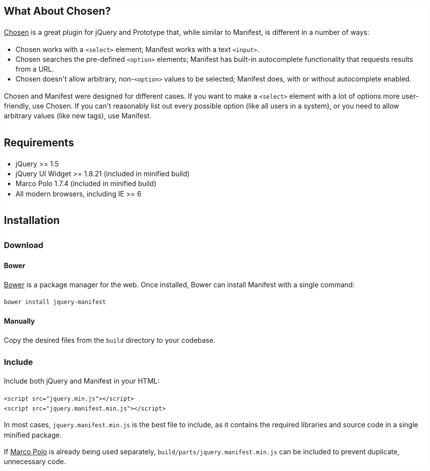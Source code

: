 What About Chosen?
------------------

[Chosen](https://github.com/harvesthq/chosen) is a great plugin for jQuery and
Prototype that, while similar to Manifest, is different in a number of ways:

*   Chosen works with a `<select>` element; Manifest works with a text
    `<input>`.
*   Chosen searches the pre-defined `<option>` elements; Manifest has built-in
    autocomplete functionality that requests results from a URL.
*   Chosen doesn't allow arbitrary, non-`<option>` values to be selected;
    Manifest does, with or without autocomplete enabled.

Chosen and Manifest were designed for different cases. If you want to make a
`<select>` element with a lot of options more user-friendly, use Chosen. If you
can't reasonably list out every possible option (like all users in a system),
or you need to allow arbitrary values (like new tags), use Manifest.

Requirements
------------

*   jQuery >= 1.5
*   jQuery UI Widget >= 1.8.21 (included in minified build)
*   Marco Polo 1.7.4 (included in minified build)
*   All modern browsers, including IE >= 6

Installation
------------

### Download

#### Bower

[Bower](http://twitter.github.com/bower) is a package manager for the web. Once
installed, Bower can install Manifest with a single command:

    bower install jquery-manifest

#### Manually

Copy the desired files from the `build` directory to your codebase.

### Include

Include both jQuery and Manifest in your HTML:

    <script src="jquery.min.js"></script>
    <script src="jquery.manifest.min.js"></script>

In most cases, `jquery.manifest.min.js` is the best file to include, as it
contains the required libraries and source code in a single minified package.

If [Marco Polo](https://github.com/jstayton/jquery-marcopolo) is already being
used separately, `build/parts/jquery.manifest.min.js` can be included to prevent
duplicate, unnecessary code.
